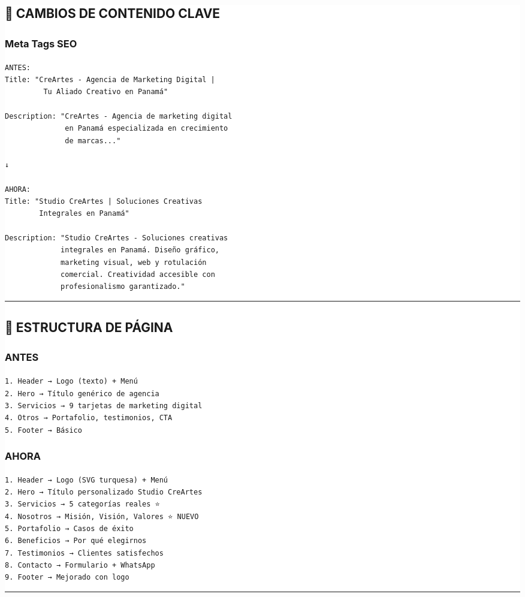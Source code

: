 
## 📝 CAMBIOS DE CONTENIDO CLAVE

### Meta Tags SEO
```
ANTES:
Title: "CreArtes - Agencia de Marketing Digital | 
         Tu Aliado Creativo en Panamá"

Description: "CreArtes - Agencia de marketing digital 
              en Panamá especializada en crecimiento 
              de marcas..."

↓

AHORA:
Title: "Studio CreArtes | Soluciones Creativas 
        Integrales en Panamá"

Description: "Studio CreArtes - Soluciones creativas 
             integrales en Panamá. Diseño gráfico, 
             marketing visual, web y rotulación 
             comercial. Creatividad accesible con 
             profesionalismo garantizado."
```

---

## 🎨 ESTRUCTURA DE PÁGINA

### ANTES
```
1. Header → Logo (texto) + Menú
2. Hero → Título genérico de agencia
3. Servicios → 9 tarjetas de marketing digital
4. Otros → Portafolio, testimonios, CTA
5. Footer → Básico
```

### AHORA
```
1. Header → Logo (SVG turquesa) + Menú
2. Hero → Título personalizado Studio CreArtes
3. Servicios → 5 categorías reales ⭐
4. Nosotros → Misión, Visión, Valores ⭐ NUEVO
5. Portafolio → Casos de éxito
6. Beneficios → Por qué elegirnos
7. Testimonios → Clientes satisfechos
8. Contacto → Formulario + WhatsApp
9. Footer → Mejorado con logo
```

---